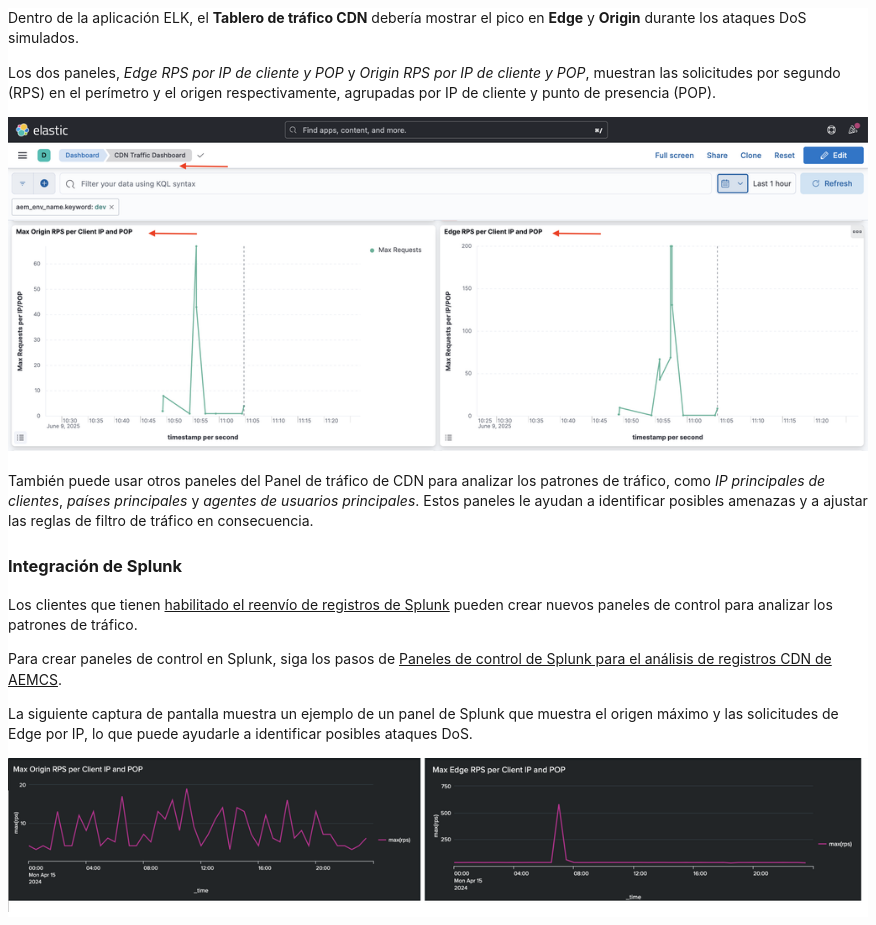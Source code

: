 Dentro de la aplicación ELK, el **Tablero de tráfico CDN** debería mostrar el pico en **Edge** y **Origin** durante los ataques DoS simulados.

Los dos paneles, _Edge RPS por IP de cliente y POP_ y _Origin RPS por IP de cliente y POP_, muestran las solicitudes por segundo (RPS) en el perímetro y el origen respectivamente, agrupadas por IP de cliente y punto de presencia (POP).

![Tablero de tráfico de Edge CDN WKND](../assets/use-cases/wknd-cdn-edge-traffic-dashboard.png)

También puede usar otros paneles del Panel de tráfico de CDN para analizar los patrones de tráfico, como _IP principales de clientes_, _países principales_ y _agentes de usuarios principales_. Estos paneles le ayudan a identificar posibles amenazas y a ajustar las reglas de filtro de tráfico en consecuencia.

### Integración de Splunk

Los clientes que tienen [habilitado el reenvío de registros de Splunk](https://experienceleague.adobe.com/es/docs/experience-manager-cloud-service/content/implementing/developing/logging#splunk-logs) pueden crear nuevos paneles de control para analizar los patrones de tráfico.

Para crear paneles de control en Splunk, siga los pasos de [Paneles de control de Splunk para el análisis de registros CDN de AEMCS](https://github.com/adobe/AEMCS-CDN-Log-Analysis-Tooling/blob/main/Splunk/README.md#splunk-dashboards-for-aemcs-cdn-log-analysis).

La siguiente captura de pantalla muestra un ejemplo de un panel de Splunk que muestra el origen máximo y las solicitudes de Edge por IP, lo que puede ayudarle a identificar posibles ataques DoS.

![Panel de Splunk: número máximo de solicitudes de origen y perimetrales por IP](../assets/use-cases/splunk-dashboard-max-origin-edge-requests.png)

